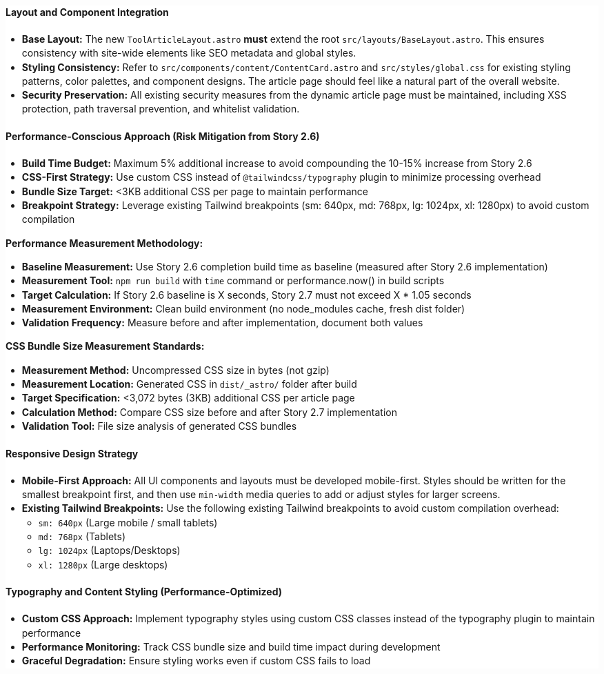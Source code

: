 #### **Layout and Component Integration**
-   **Base Layout:** The new `ToolArticleLayout.astro` **must** extend the root `src/layouts/BaseLayout.astro`. This ensures consistency with site-wide elements like SEO metadata and global styles.
-   **Styling Consistency:** Refer to `src/components/content/ContentCard.astro` and `src/styles/global.css` for existing styling patterns, color palettes, and component designs. The article page should feel like a natural part of the overall website.
-   **Security Preservation:** All existing security measures from the dynamic article page must be maintained, including XSS protection, path traversal prevention, and whitelist validation.

#### **Performance-Conscious Approach (Risk Mitigation from Story 2.6)**
-   **Build Time Budget:** Maximum 5% additional increase to avoid compounding the 10-15% increase from Story 2.6
-   **CSS-First Strategy:** Use custom CSS instead of `@tailwindcss/typography` plugin to minimize processing overhead
-   **Bundle Size Target:** <3KB additional CSS per page to maintain performance
-   **Breakpoint Strategy:** Leverage existing Tailwind breakpoints (sm: 640px, md: 768px, lg: 1024px, xl: 1280px) to avoid custom compilation

**Performance Measurement Methodology:**
-   **Baseline Measurement:** Use Story 2.6 completion build time as baseline (measured after Story 2.6 implementation)
-   **Measurement Tool:** `npm run build` with `time` command or performance.now() in build scripts
-   **Target Calculation:** If Story 2.6 baseline is X seconds, Story 2.7 must not exceed X * 1.05 seconds
-   **Measurement Environment:** Clean build environment (no node_modules cache, fresh dist folder)
-   **Validation Frequency:** Measure before and after implementation, document both values

**CSS Bundle Size Measurement Standards:**
-   **Measurement Method:** Uncompressed CSS size in bytes (not gzip)
-   **Measurement Location:** Generated CSS in `dist/_astro/` folder after build
-   **Target Specification:** <3,072 bytes (3KB) additional CSS per article page
-   **Calculation Method:** Compare CSS size before and after Story 2.7 implementation
-   **Validation Tool:** File size analysis of generated CSS bundles

#### **Responsive Design Strategy**
-   **Mobile-First Approach:** All UI components and layouts must be developed mobile-first. Styles should be written for the smallest breakpoint first, and then use `min-width` media queries to add or adjust styles for larger screens.
-   **Existing Tailwind Breakpoints:** Use the following existing Tailwind breakpoints to avoid custom compilation overhead:
    -   `sm: 640px` (Large mobile / small tablets)
    -   `md: 768px` (Tablets)
    -   `lg: 1024px` (Laptops/Desktops)
    -   `xl: 1280px` (Large desktops)

#### **Typography and Content Styling (Performance-Optimized)**
-   **Custom CSS Approach:** Implement typography styles using custom CSS classes instead of the typography plugin to maintain performance
-   **Performance Monitoring:** Track CSS bundle size and build time impact during development
-   **Graceful Degradation:** Ensure styling works even if custom CSS fails to load
